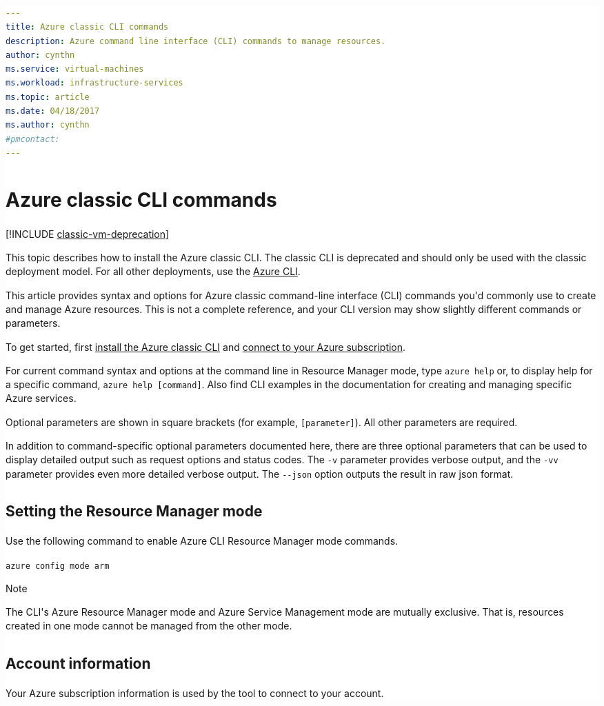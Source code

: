 ```yaml
---
title: Azure classic CLI commands
description: Azure command line interface (CLI) commands to manage resources.
author: cynthn
ms.service: virtual-machines
ms.workload: infrastructure-services
ms.topic: article
ms.date: 04/18/2017
ms.author: cynthn
#pmcontact: 
---
```

# Azure classic CLI commands 

[!INCLUDE [classic-vm-deprecation](../../includes/classic-vm-deprecation.md)]

This topic describes how to install the Azure classic CLI. The classic CLI is deprecated and should only be used with the classic deployment model. For all other deployments, use the [Azure CLI](/cli/azure/).

This article provides syntax and options for Azure classic command-line interface (CLI) commands you'd commonly use to create and manage Azure resources. This is not a complete reference, and your CLI version may show slightly different commands or parameters. 

To get started, first [install the Azure classic CLI](/cli/azure/install-classic-cli) and [connect to your Azure subscription](/cli/azure/authenticate-azure-cli).

For current command syntax and options at the command line in Resource Manager mode, type `azure help` or, to display help for a specific command, `azure help [command]`. Also find CLI examples in the documentation for creating and managing specific Azure services.

Optional parameters are shown in square brackets (for example, `[parameter]`). All other parameters are required.

In addition to command-specific optional parameters documented here, there are three optional parameters that can be used to display detailed output such as request options and status codes. The `-v` parameter provides verbose output, and the `-vv` parameter provides even more detailed verbose output. The `--json` option outputs the result in raw json format.

## Setting the Resource Manager mode
Use the following command to enable Azure CLI Resource Manager mode commands.

```azurecli
azure config mode arm
```

> [!NOTE]
> The CLI's Azure Resource Manager mode and Azure Service Management mode are mutually exclusive. That is, resources created in one mode cannot be managed from the other mode.
>


## Account information
Your Azure subscription information is used by the tool to connect to your account.
